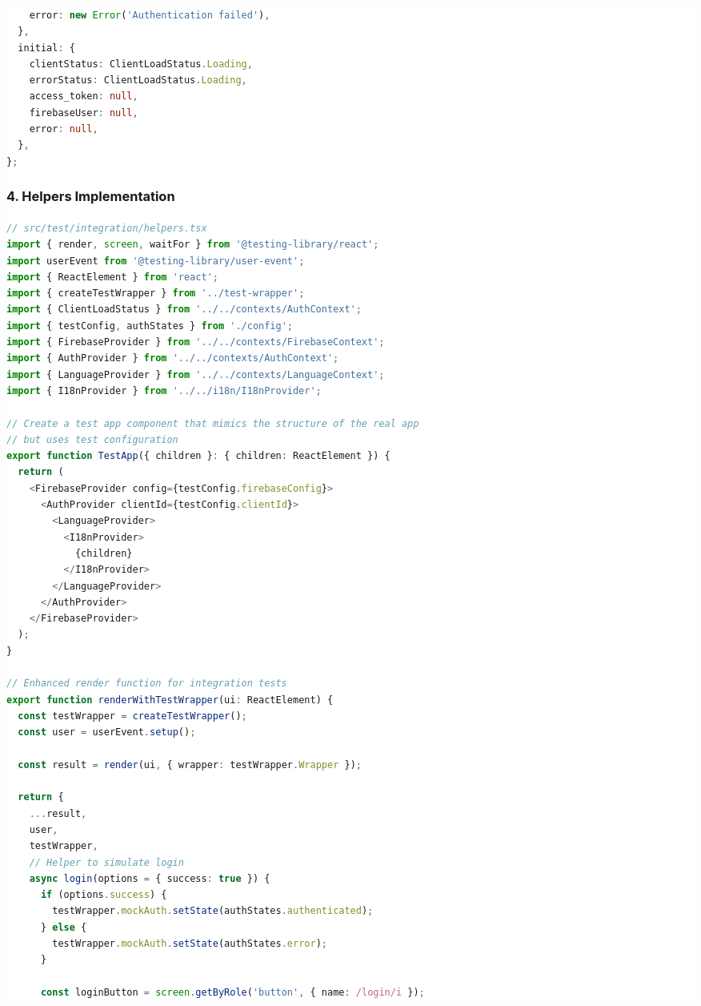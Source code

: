 ```typescript
    error: new Error('Authentication failed'),
  },
  initial: {
    clientStatus: ClientLoadStatus.Loading,
    errorStatus: ClientLoadStatus.Loading,
    access_token: null,
    firebaseUser: null,
    error: null,
  },
};
```

### 4. Helpers Implementation

```typescript
// src/test/integration/helpers.tsx
import { render, screen, waitFor } from '@testing-library/react';
import userEvent from '@testing-library/user-event';
import { ReactElement } from 'react';
import { createTestWrapper } from '../test-wrapper';
import { ClientLoadStatus } from '../../contexts/AuthContext';
import { testConfig, authStates } from './config';
import { FirebaseProvider } from '../../contexts/FirebaseContext';
import { AuthProvider } from '../../contexts/AuthContext';
import { LanguageProvider } from '../../contexts/LanguageContext';
import { I18nProvider } from '../../i18n/I18nProvider';

// Create a test app component that mimics the structure of the real app
// but uses test configuration
export function TestApp({ children }: { children: ReactElement }) {
  return (
    <FirebaseProvider config={testConfig.firebaseConfig}>
      <AuthProvider clientId={testConfig.clientId}>
        <LanguageProvider>
          <I18nProvider>
            {children}
          </I18nProvider>
        </LanguageProvider>
      </AuthProvider>
    </FirebaseProvider>
  );
}

// Enhanced render function for integration tests
export function renderWithTestWrapper(ui: ReactElement) {
  const testWrapper = createTestWrapper();
  const user = userEvent.setup();

  const result = render(ui, { wrapper: testWrapper.Wrapper });

  return {
    ...result,
    user,
    testWrapper,
    // Helper to simulate login
    async login(options = { success: true }) {
      if (options.success) {
        testWrapper.mockAuth.setState(authStates.authenticated);
      } else {
        testWrapper.mockAuth.setState(authStates.error);
      }

      const loginButton = screen.getByRole('button', { name: /login/i });
```